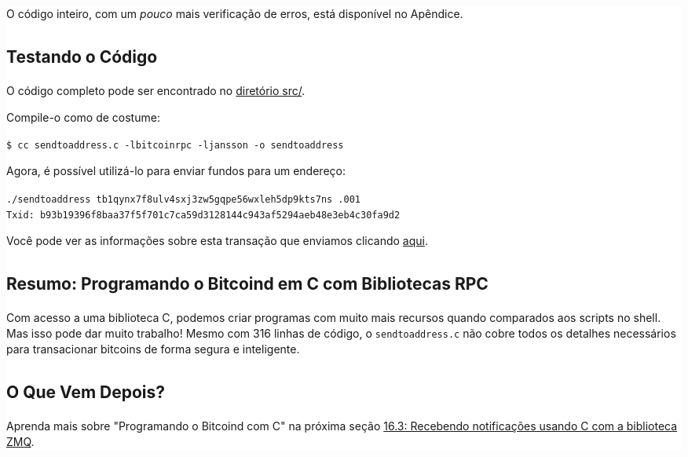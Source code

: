 O código inteiro, com um _pouco_ mais verificação de erros, está disponível no Apêndice.

## Testando o Código

O código completo pode ser encontrado no [diretório src/](src/16_2_sendtoaddress.c).

Compile-o como de costume:
```
$ cc sendtoaddress.c -lbitcoinrpc -ljansson -o sendtoaddress
```
Agora, é possível utilizá-lo para enviar fundos para um endereço:

```
./sendtoaddress tb1qynx7f8ulv4sxj3zw5gqpe56wxleh5dp9kts7ns .001
Txid: b93b19396f8baa37f5f701c7ca59d3128144c943af5294aeb48e3eb4c30fa9d2
```
Você pode ver as informações sobre esta transação que enviamos clicando [aqui](https://mempool.space/pt/testnet/tx/b93b19396f8baa37f5f701c7ca59d3128144c943af5294aeb48e3eb4c30fa9d2/).

## Resumo: Programando o Bitcoind em C com Bibliotecas RPC

Com acesso a uma biblioteca C, podemos criar programas com muito mais recursos quando comparados aos  scripts no shell. Mas isso pode dar muito trabalho! Mesmo com 316 linhas de código, o ``sendtoaddress.c`` não cobre todos os detalhes necessários para transacionar bitcoins de forma segura e inteligente.

## O Que Vem Depois?

Aprenda mais sobre "Programando o Bitcoind com C" na próxima seção [16.3: Recebendo notificações usando C com a biblioteca ZMQ](16_3_Receiving_Bitcoind_Notifications_with_C.md).